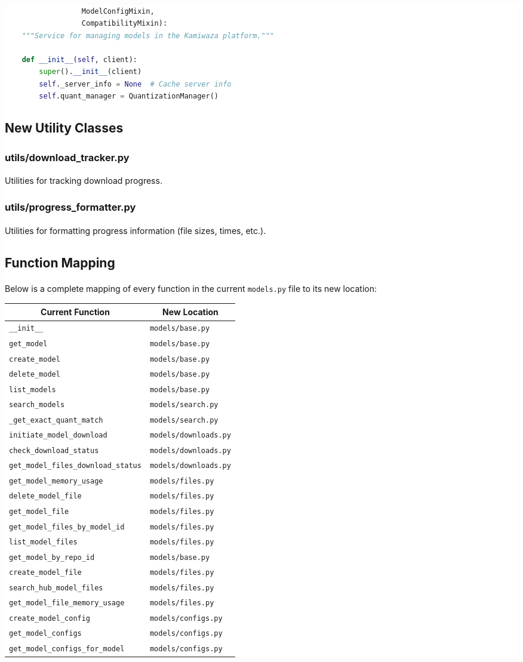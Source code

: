 ```python
                  ModelConfigMixin,
                  CompatibilityMixin):
    """Service for managing models in the Kamiwaza platform."""
    
    def __init__(self, client):
        super().__init__(client)
        self._server_info = None  # Cache server info
        self.quant_manager = QuantizationManager()
```

## New Utility Classes

### utils/download_tracker.py
Utilities for tracking download progress.

### utils/progress_formatter.py
Utilities for formatting progress information (file sizes, times, etc.).

## Function Mapping

Below is a complete mapping of every function in the current `models.py` file to its new location:

| Current Function | New Location |
|------------------|--------------|
| `__init__` | `models/base.py` |
| `get_model` | `models/base.py` |
| `create_model` | `models/base.py` |
| `delete_model` | `models/base.py` |
| `list_models` | `models/base.py` |
| `search_models` | `models/search.py` |
| `_get_exact_quant_match` | `models/search.py` |
| `initiate_model_download` | `models/downloads.py` |
| `check_download_status` | `models/downloads.py` |
| `get_model_files_download_status` | `models/downloads.py` |
| `get_model_memory_usage` | `models/files.py` |
| `delete_model_file` | `models/files.py` |
| `get_model_file` | `models/files.py` |
| `get_model_files_by_model_id` | `models/files.py` |
| `list_model_files` | `models/files.py` |
| `get_model_by_repo_id` | `models/base.py` |
| `create_model_file` | `models/files.py` |
| `search_hub_model_files` | `models/files.py` |
| `get_model_file_memory_usage` | `models/files.py` |
| `create_model_config` | `models/configs.py` |
| `get_model_configs` | `models/configs.py` |
| `get_model_configs_for_model` | `models/configs.py` |
